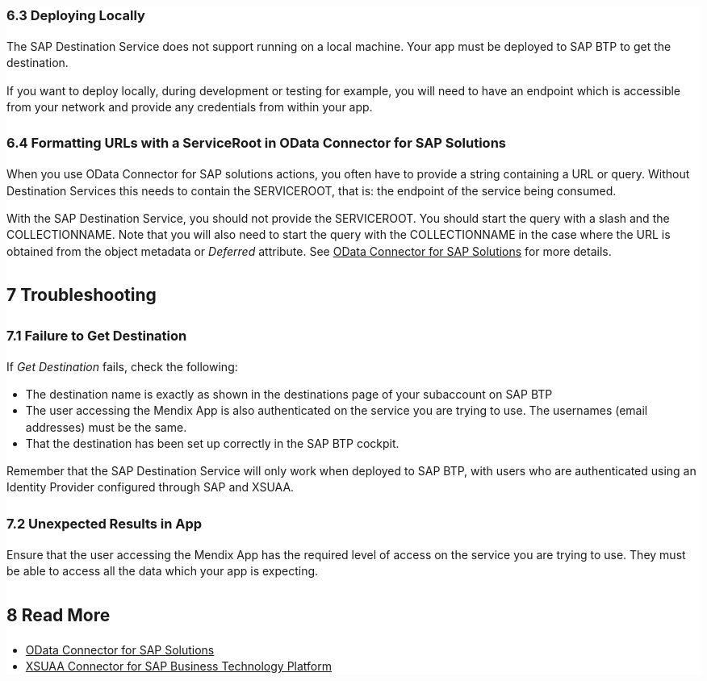 ### 6.3 Deploying Locally

The SAP Destination Service does not support running on a local machine. Your app must be deployed to SAP BTP to get the destination.

If you want to deploy locally, during development or testing for example, you will need to have an endpoint which is accessible from your network and provide any credentials from within your app.

### 6.4 Formatting URLs with a ServiceRoot in OData Connector for SAP Solutions

When you use OData Connector for SAP solutions actions, you often have to provide a string containing a URL or query. Without Destination Services this needs to contain the SERVICEROOT, that is: the endpoint of the service being consumed.

With the SAP Destination Service, you should not provide the SERVICEROOT. You should start the query with a slash and the COLLECTIONNAME. Note that you will also need to start the query with the COLLECTIONNAME in the case where the URL is obtained from the object metadata or *Deferred* attribute. See [OData Connector for SAP Solutions](/appstore/modules/sap/sap-odata-connector/) for more details.

## 7 Troubleshooting

### 7.1 Failure to Get Destination

If *Get Destination* fails, check the following:

* The destination name is exactly as shown in the destinations page of your subaccount on SAP BTP
* The user accessing the Mendix App is also authenticated on the service you are trying to use. The usernames (email addresses) must be the same.
* That the destination has been set up correctly in the SAP BTP cockpit.

Remember that the SAP Destination Service will only work when deployed to SAP BTP, with users who are authenticated using an Identity Provider configured through SAP and XSUAA.

### 7.2 Unexpected Results in App

Ensure that the user accessing the Mendix App has the required level of access on the service you are trying to use. They must be able to access all the data which your app is expecting.

## 8 Read More

* [OData Connector for SAP Solutions](/appstore/modules/sap/sap-odata-connector/)
* [XSUAA Connector for SAP Business Technology Platform](/appstore/modules/sap/sap-xsuaa-connector/)

